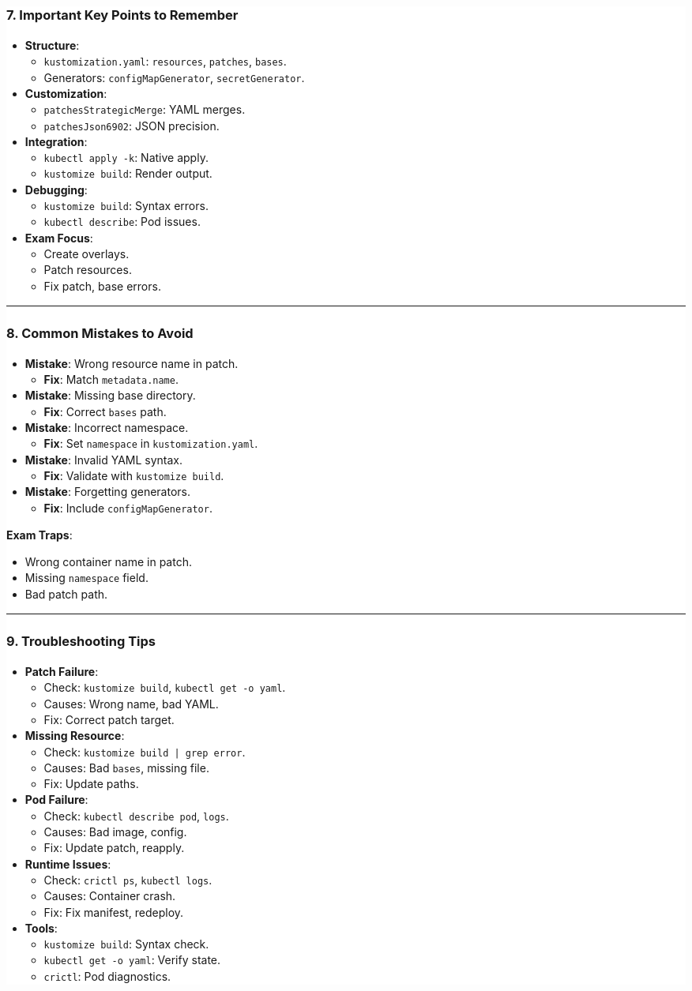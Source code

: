 
### 7. Important Key Points to Remember
- **Structure**:
  - `kustomization.yaml`: `resources`, `patches`, `bases`.
  - Generators: `configMapGenerator`, `secretGenerator`.
- **Customization**:
  - `patchesStrategicMerge`: YAML merges.
  - `patchesJson6902`: JSON precision.
- **Integration**:
  - `kubectl apply -k`: Native apply.
  - `kustomize build`: Render output.
- **Debugging**:
  - `kustomize build`: Syntax errors.
  - `kubectl describe`: Pod issues.
- **Exam Focus**:
  - Create overlays.
  - Patch resources.
  - Fix patch, base errors.

---

### 8. Common Mistakes to Avoid
- **Mistake**: Wrong resource name in patch.
  - **Fix**: Match `metadata.name`.
- **Mistake**: Missing base directory.
  - **Fix**: Correct `bases` path.
- **Mistake**: Incorrect namespace.
  - **Fix**: Set `namespace` in `kustomization.yaml`.
- **Mistake**: Invalid YAML syntax.
  - **Fix**: Validate with `kustomize build`.
- **Mistake**: Forgetting generators.
  - **Fix**: Include `configMapGenerator`.

**Exam Traps**:
- Wrong container name in patch.
- Missing `namespace` field.
- Bad patch path.

---

### 9. Troubleshooting Tips
- **Patch Failure**:
  - Check: `kustomize build`, `kubectl get -o yaml`.
  - Causes: Wrong name, bad YAML.
  - Fix: Correct patch target.
- **Missing Resource**:
  - Check: `kustomize build | grep error`.
  - Causes: Bad `bases`, missing file.
  - Fix: Update paths.
- **Pod Failure**:
  - Check: `kubectl describe pod`, `logs`.
  - Causes: Bad image, config.
  - Fix: Update patch, reapply.
- **Runtime Issues**:
  - Check: `crictl ps`, `kubectl logs`.
  - Causes: Container crash.
  - Fix: Fix manifest, redeploy.
- **Tools**:
  - `kustomize build`: Syntax check.
  - `kubectl get -o yaml`: Verify state.
  - `crictl`: Pod diagnostics.
